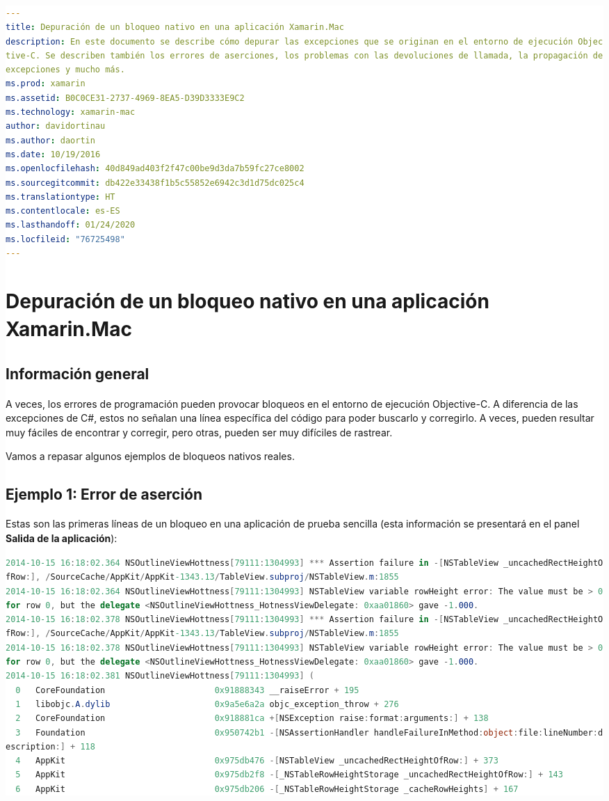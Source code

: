 ```yaml
---
title: Depuración de un bloqueo nativo en una aplicación Xamarin.Mac
description: En este documento se describe cómo depurar las excepciones que se originan en el entorno de ejecución Objective-C. Se describen también los errores de aserciones, los problemas con las devoluciones de llamada, la propagación de excepciones y mucho más.
ms.prod: xamarin
ms.assetid: B0C0CE31-2737-4969-8EA5-D39D3333E9C2
ms.technology: xamarin-mac
author: davidortinau
ms.author: daortin
ms.date: 10/19/2016
ms.openlocfilehash: 40d849ad403f2f47c00be9d3da7b59fc27ce8002
ms.sourcegitcommit: db422e33438f1b5c55852e6942c3d1d75dc025c4
ms.translationtype: HT
ms.contentlocale: es-ES
ms.lasthandoff: 01/24/2020
ms.locfileid: "76725498"
---
```

# <a name="debugging-a-native-crash-in-a-xamarinmac-app"></a>Depuración de un bloqueo nativo en una aplicación Xamarin.Mac

## <a name="overview"></a>Información general

A veces, los errores de programación pueden provocar bloqueos en el entorno de ejecución Objective-C. A diferencia de las excepciones de C#, estos no señalan una línea específica del código para poder buscarlo y corregirlo. A veces, pueden resultar muy fáciles de encontrar y corregir, pero otras, pueden ser muy difíciles de rastrear.

Vamos a repasar algunos ejemplos de bloqueos nativos reales.

## <a name="example-1-assertion-failure"></a>Ejemplo 1: Error de aserción

Estas son las primeras líneas de un bloqueo en una aplicación de prueba sencilla (esta información se presentará en el panel **Salida de la aplicación**):

```csharp
2014-10-15 16:18:02.364 NSOutlineViewHottness[79111:1304993] *** Assertion failure in -[NSTableView _uncachedRectHeightOfRow:], /SourceCache/AppKit/AppKit-1343.13/TableView.subproj/NSTableView.m:1855
2014-10-15 16:18:02.364 NSOutlineViewHottness[79111:1304993] NSTableView variable rowHeight error: The value must be > 0 for row 0, but the delegate <NSOutlineViewHottness_HotnessViewDelegate: 0xaa01860> gave -1.000.
2014-10-15 16:18:02.378 NSOutlineViewHottness[79111:1304993] *** Assertion failure in -[NSTableView _uncachedRectHeightOfRow:], /SourceCache/AppKit/AppKit-1343.13/TableView.subproj/NSTableView.m:1855
2014-10-15 16:18:02.378 NSOutlineViewHottness[79111:1304993] NSTableView variable rowHeight error: The value must be > 0 for row 0, but the delegate <NSOutlineViewHottness_HotnessViewDelegate: 0xaa01860> gave -1.000.
2014-10-15 16:18:02.381 NSOutlineViewHottness[79111:1304993] (
  0   CoreFoundation                      0x91888343 __raiseError + 195
  1   libobjc.A.dylib                     0x9a5e6a2a objc_exception_throw + 276
  2   CoreFoundation                      0x918881ca +[NSException raise:format:arguments:] + 138
  3   Foundation                          0x950742b1 -[NSAssertionHandler handleFailureInMethod:object:file:lineNumber:description:] + 118
  4   AppKit                              0x975db476 -[NSTableView _uncachedRectHeightOfRow:] + 373
  5   AppKit                              0x975db2f8 -[_NSTableRowHeightStorage _uncachedRectHeightOfRow:] + 143
  6   AppKit                              0x975db206 -[_NSTableRowHeightStorage _cacheRowHeights] + 167
```